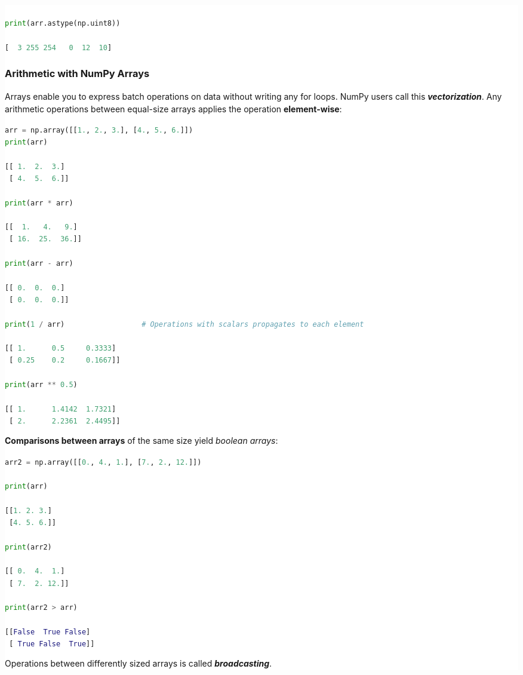 ```python

print(arr.astype(np.uint8))

[  3 255 254   0  12  10]
```

### Arithmetic with NumPy Arrays
Arrays enable you to express batch operations on data without writing any for loops. NumPy users call this ***vectorization***. Any arithmetic operations between equal-size arrays applies the operation **element-wise**:
```python
arr = np.array([[1., 2., 3.], [4., 5., 6.]])
print(arr)

[[ 1.  2.  3.]
 [ 4.  5.  6.]]

print(arr * arr)

[[  1.   4.   9.]
 [ 16.  25.  36.]]

print(arr - arr)

[[ 0.  0.  0.]
 [ 0.  0.  0.]]

print(1 / arr)                  # Operations with scalars propagates to each element

[[ 1.      0.5     0.3333]
 [ 0.25    0.2     0.1667]]

print(arr ** 0.5)

[[ 1.      1.4142  1.7321]
 [ 2.      2.2361  2.4495]]
```

**Comparisons between arrays** of the same size yield *boolean arrays*:
```python
arr2 = np.array([[0., 4., 1.], [7., 2., 12.]])

print(arr)

[[1. 2. 3.]
 [4. 5. 6.]]

print(arr2)

[[ 0.  4.  1.]
 [ 7.  2. 12.]]

print(arr2 > arr)

[[False  True False]
 [ True False  True]]
```
Operations between differently sized arrays is called ***broadcasting***.
